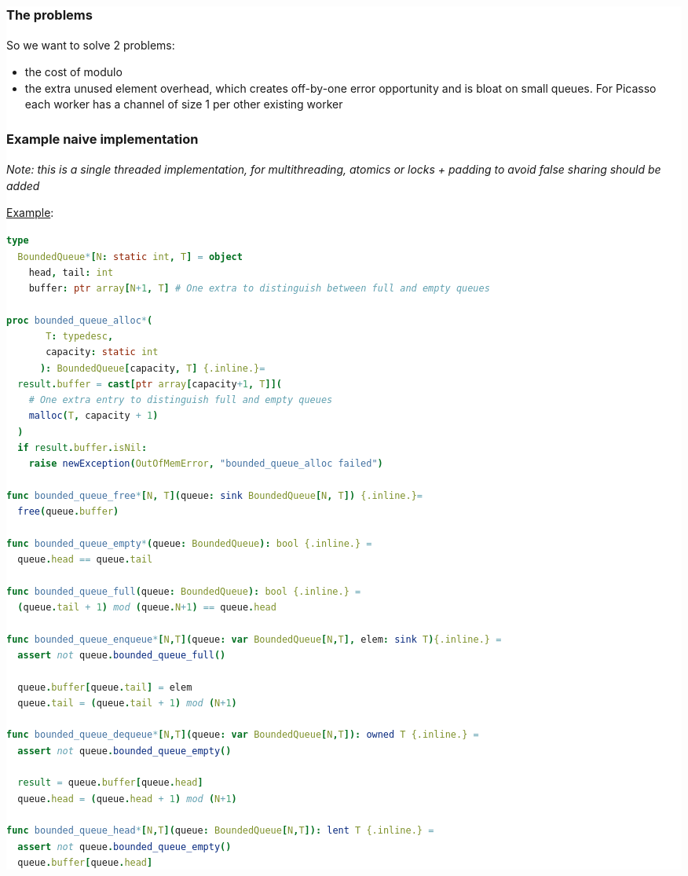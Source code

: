 ### The problems

So we want to solve 2 problems:
  - the cost of modulo
  - the extra unused element overhead, which creates
    off-by-one error opportunity and is bloat on small queues.
    For Picasso each worker has a channel of size 1 per other existing worker

### Example naive implementation

_Note: this is a single threaded implementation,
       for multithreading, atomics or locks + padding to
       avoid false sharing should be added_

[Example](https://github.com/mratsim/weave/blob/04b750d884644df04d07b244e9672863516bb04e/e04_channel_based_work_stealing/bounded_queue.nim#L3-L42):

```Nim
type
  BoundedQueue*[N: static int, T] = object
    head, tail: int
    buffer: ptr array[N+1, T] # One extra to distinguish between full and empty queues

proc bounded_queue_alloc*(
       T: typedesc,
       capacity: static int
      ): BoundedQueue[capacity, T] {.inline.}=
  result.buffer = cast[ptr array[capacity+1, T]](
    # One extra entry to distinguish full and empty queues
    malloc(T, capacity + 1)
  )
  if result.buffer.isNil:
    raise newException(OutOfMemError, "bounded_queue_alloc failed")

func bounded_queue_free*[N, T](queue: sink BoundedQueue[N, T]) {.inline.}=
  free(queue.buffer)

func bounded_queue_empty*(queue: BoundedQueue): bool {.inline.} =
  queue.head == queue.tail

func bounded_queue_full(queue: BoundedQueue): bool {.inline.} =
  (queue.tail + 1) mod (queue.N+1) == queue.head

func bounded_queue_enqueue*[N,T](queue: var BoundedQueue[N,T], elem: sink T){.inline.} =
  assert not queue.bounded_queue_full()

  queue.buffer[queue.tail] = elem
  queue.tail = (queue.tail + 1) mod (N+1)

func bounded_queue_dequeue*[N,T](queue: var BoundedQueue[N,T]): owned T {.inline.} =
  assert not queue.bounded_queue_empty()

  result = queue.buffer[queue.head]
  queue.head = (queue.head + 1) mod (N+1)

func bounded_queue_head*[N,T](queue: BoundedQueue[N,T]): lent T {.inline.} =
  assert not queue.bounded_queue_empty()
  queue.buffer[queue.head]
```
